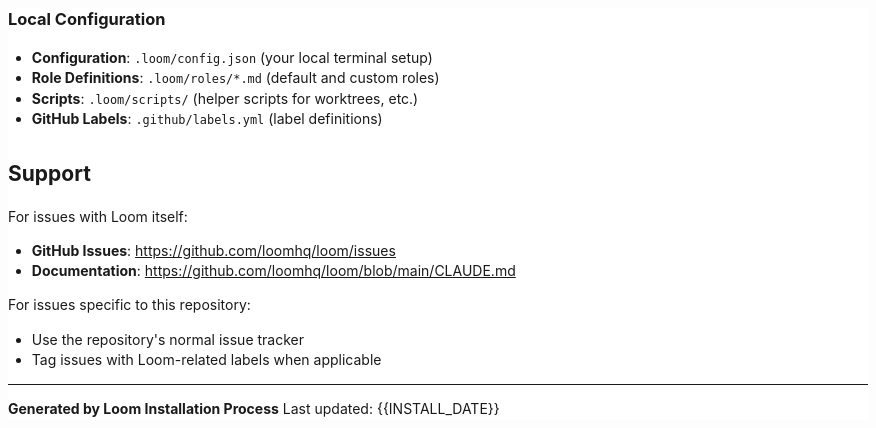 ### Local Configuration

- **Configuration**: `.loom/config.json` (your local terminal setup)
- **Role Definitions**: `.loom/roles/*.md` (default and custom roles)
- **Scripts**: `.loom/scripts/` (helper scripts for worktrees, etc.)
- **GitHub Labels**: `.github/labels.yml` (label definitions)

## Support

For issues with Loom itself:
- **GitHub Issues**: https://github.com/loomhq/loom/issues
- **Documentation**: https://github.com/loomhq/loom/blob/main/CLAUDE.md

For issues specific to this repository:
- Use the repository's normal issue tracker
- Tag issues with Loom-related labels when applicable

---

**Generated by Loom Installation Process**
Last updated: {{INSTALL_DATE}}
